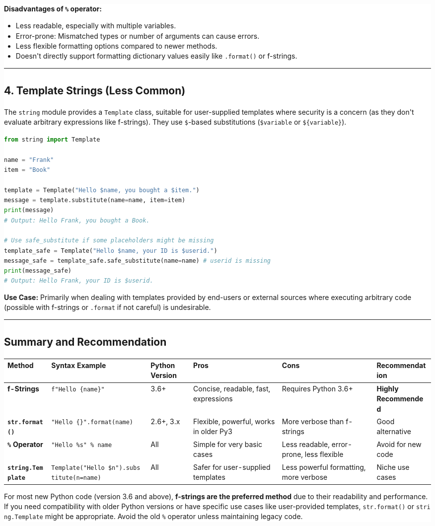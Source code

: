```python
```

**Disadvantages of `%` operator:**
*   Less readable, especially with multiple variables.
*   Error-prone: Mismatched types or number of arguments can cause errors.
*   Less flexible formatting options compared to newer methods.
*   Doesn't directly support formatting dictionary values easily like `.format()` or f-strings.

---

## 4. Template Strings (Less Common)

The `string` module provides a `Template` class, suitable for user-supplied templates where security is a concern (as they don't evaluate arbitrary expressions like f-strings). They use `$`-based substitutions (`$variable` or `${variable}`).

```python
from string import Template

name = "Frank"
item = "Book"

template = Template("Hello $name, you bought a $item.")
message = template.substitute(name=name, item=item)
print(message)
# Output: Hello Frank, you bought a Book.

# Use safe_substitute if some placeholders might be missing
template_safe = Template("Hello $name, your ID is $userid.")
message_safe = template_safe.safe_substitute(name=name) # userid is missing
print(message_safe)
# Output: Hello Frank, your ID is $userid.
```

**Use Case:** Primarily when dealing with templates provided by end-users or external sources where executing arbitrary code (possible with f-strings or `.format` if not careful) is undesirable.

---

## Summary and Recommendation

| Method                 | Syntax Example                     | Python Version | Pros                                       | Cons                                           | Recommendation        |
| :--------------------- | :--------------------------------- | :------------- | :----------------------------------------- | :--------------------------------------------- | :-------------------- |
| **f-Strings**          | `f"Hello {name}"`                  | 3.6+           | Concise, readable, fast, expressions     | Requires Python 3.6+                           | **Highly Recommended** |
| **`str.format()`**     | `"Hello {}".format(name)`          | 2.6+, 3.x      | Flexible, powerful, works in older Py3 | More verbose than f-strings                  | Good alternative      |
| **`%` Operator**       | `"Hello %s" % name`                | All            | Simple for very basic cases              | Less readable, error-prone, less flexible    | Avoid for new code  |
| **`string.Template`** | `Template("Hello $n").substitute(n=name)` | All            | Safer for user-supplied templates        | Less powerful formatting, more verbose       | Niche use cases     |

For most new Python code (version 3.6 and above), **f-strings are the preferred method** due to their readability and performance. If you need compatibility with older Python versions or have specific use cases like user-provided templates, `str.format()` or `string.Template` might be appropriate. Avoid the old `%` operator unless maintaining legacy code.